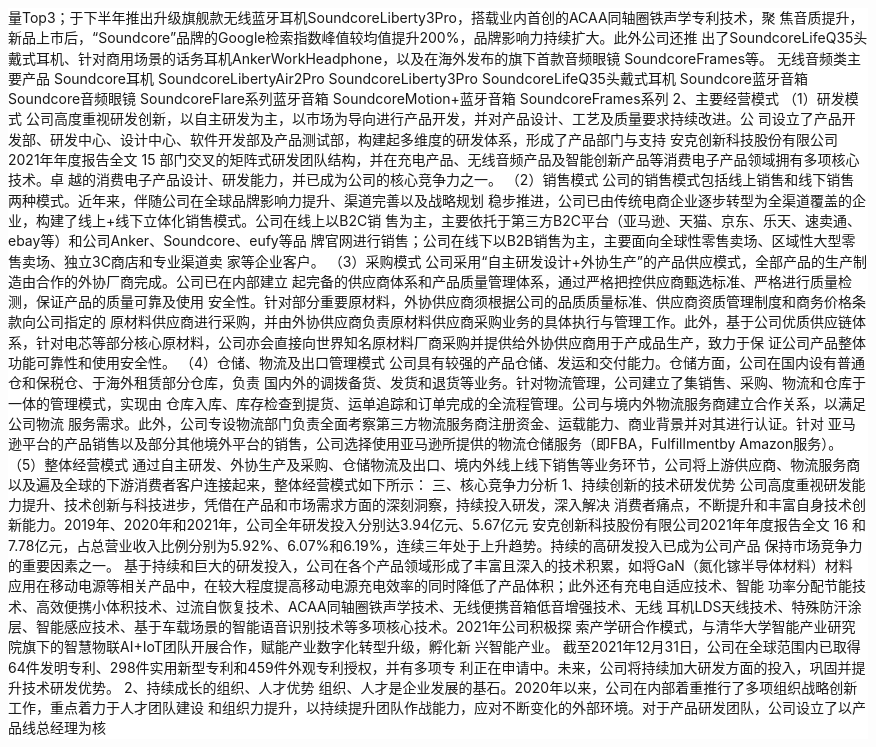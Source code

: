 量Top3；于下半年推出升级旗舰款无线蓝牙耳机SoundcoreLiberty3Pro，搭载业内首创的ACAA同轴圈铁声学专利技术，聚
焦音质提升，新品上市后，“Soundcore”品牌的Google检索指数峰值较均值提升200%，品牌影响力持续扩大。此外公司还推
出了SoundcoreLifeQ35头戴式耳机、针对商用场景的话务耳机AnkerWorkHeadphone，以及在海外发布的旗下首款音频眼镜
SoundcoreFrames等。
无线音频类主要产品
Soundcore耳机
SoundcoreLibertyAir2Pro
SoundcoreLiberty3Pro
SoundcoreLifeQ35头戴式耳机
Soundcore蓝牙音箱
Soundcore音频眼镜
SoundcoreFlare系列蓝牙音箱
SoundcoreMotion+蓝牙音箱
SoundcoreFrames系列
2、主要经营模式
（1）研发模式
公司高度重视研发创新，以自主研发为主，以市场为导向进行产品开发，并对产品设计、工艺及质量要求持续改进。公
司设立了产品开发部、研发中心、设计中心、软件开发部及产品测试部，构建起多维度的研发体系，形成了产品部门与支持
安克创新科技股份有限公司2021年年度报告全文
15
部门交叉的矩阵式研发团队结构，并在充电产品、无线音频产品及智能创新产品等消费电子产品领域拥有多项核心技术。卓
越的消费电子产品设计、研发能力，并已成为公司的核心竞争力之一。
（2）销售模式
公司的销售模式包括线上销售和线下销售两种模式。近年来，伴随公司在全球品牌影响力提升、渠道完善以及战略规划
稳步推进，公司已由传统电商企业逐步转型为全渠道覆盖的企业，构建了线上+线下立体化销售模式。公司在线上以B2C销
售为主，主要依托于第三方B2C平台（亚马逊、天猫、京东、乐天、速卖通、ebay等）和公司Anker、Soundcore、eufy等品
牌官网进行销售；公司在线下以B2B销售为主，主要面向全球性零售卖场、区域性大型零售卖场、独立3C商店和专业渠道卖
家等企业客户。
（3）采购模式
公司采用“自主研发设计+外协生产”的产品供应模式，全部产品的生产制造由合作的外协厂商完成。公司已在内部建立
起完备的供应商体系和产品质量管理体系，通过严格把控供应商甄选标准、严格进行质量检测，保证产品的质量可靠及使用
安全性。针对部分重要原材料，外协供应商须根据公司的品质质量标准、供应商资质管理制度和商务价格条款向公司指定的
原材料供应商进行采购，并由外协供应商负责原材料供应商采购业务的具体执行与管理工作。此外，基于公司优质供应链体
系，针对电芯等部分核心原材料，公司亦会直接向世界知名原材料厂商采购并提供给外协供应商用于产成品生产，致力于保
证公司产品整体功能可靠性和使用安全性。
（4）仓储、物流及出口管理模式
公司具有较强的产品仓储、发运和交付能力。仓储方面，公司在国内设有普通仓和保税仓、于海外租赁部分仓库，负责
国内外的调拨备货、发货和退货等业务。针对物流管理，公司建立了集销售、采购、物流和仓库于一体的管理模式，实现由
仓库入库、库存检查到提货、运单追踪和订单完成的全流程管理。公司与境内外物流服务商建立合作关系，以满足公司物流
服务需求。此外，公司专设物流部门负责全面考察第三方物流服务商注册资金、运载能力、商业背景并对其进行认证。针对
亚马逊平台的产品销售以及部分其他境外平台的销售，公司选择使用亚马逊所提供的物流仓储服务（即FBA，Fulfillmentby
Amazon服务）。
（5）整体经营模式
通过自主研发、外协生产及采购、仓储物流及出口、境内外线上线下销售等业务环节，公司将上游供应商、物流服务商
以及遍及全球的下游消费者客户连接起来，整体经营模式如下所示：
三、核心竞争力分析
1、持续创新的技术研发优势
公司高度重视研发能力提升、技术创新与科技进步，凭借在产品和市场需求方面的深刻洞察，持续投入研发，深入解决
消费者痛点，不断提升和丰富自身技术创新能力。2019年、2020年和2021年，公司全年研发投入分别达3.94亿元、5.67亿元
安克创新科技股份有限公司2021年年度报告全文
16
和7.78亿元，占总营业收入比例分别为5.92%、6.07%和6.19%，连续三年处于上升趋势。持续的高研发投入已成为公司产品
保持市场竞争力的重要因素之一。
基于持续和巨大的研发投入，公司在各个产品领域形成了丰富且深入的技术积累，如将GaN（氮化镓半导体材料）材料
应用在移动电源等相关产品中，在较大程度提高移动电源充电效率的同时降低了产品体积；此外还有充电自适应技术、智能
功率分配节能技术、高效便携小体积技术、过流自恢复技术、ACAA同轴圈铁声学技术、无线便携音箱低音增强技术、无线
耳机LDS天线技术、特殊防汗涂层、智能感应技术、基于车载场景的智能语音识别技术等多项核心技术。2021年公司积极探
索产学研合作模式，与清华大学智能产业研究院旗下的智慧物联AI+IoT团队开展合作，赋能产业数字化转型升级，孵化新
兴智能产业。
截至2021年12月31日，公司在全球范围内已取得64件发明专利、298件实用新型专利和459件外观专利授权，并有多项专
利正在申请中。未来，公司将持续加大研发方面的投入，巩固并提升技术研发优势。
2、持续成长的组织、人才优势
组织、人才是企业发展的基石。2020年以来，公司在内部着重推行了多项组织战略创新工作，重点着力于人才团队建设
和组织力提升，以持续提升团队作战能力，应对不断变化的外部环境。对于产品研发团队，公司设立了以产品线总经理为核